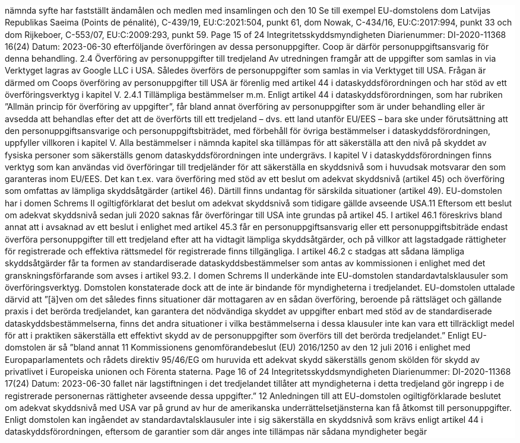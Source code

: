 nämnda syfte har fastställt ändamålen och medlen med insamlingen och den
10 Se till exempel EU-domstolens dom Latvijas Republikas Saeima (Points de pénalité), C-439/19, EU:C:2021:504,
punkt 61, dom Nowak, C-434/16, EU:C:2017:994, punkt 33 och dom Rijkeboer, C-553/07, EU:C:2009:293, punkt 59.
Page 15 of 24
Integritetsskyddsmyndigheten Diarienummer: DI-2020-11368 16(24)
Datum: 2023-06-30
efterföljande överföringen av dessa personuppgifter. Coop är därför
personuppgiftsansvarig för denna behandling.
2.4 Överföring av personuppgifter till tredjeland
Av utredningen framgår att de uppgifter som samlas in via Verktyget lagras av Google
LLC i USA. Således överförs de personuppgifter som samlas in via Verktyget till USA.
Frågan är därmed om Coops överföring av personuppgifter till USA är förenlig med
artikel 44 i dataskyddsförordningen och har stöd av ett överföringsverktyg i kapitel V.
2.4.1 Tillämpliga bestämmelser m.m.
Enligt artikel 44 i dataskyddsförordningen, som har rubriken ”Allmän princip för
överföring av uppgifter”, får bland annat överföring av personuppgifter som är under
behandling eller är avsedda att behandlas efter det att de överförts till ett tredjeland –
dvs. ett land utanför EU/EES – bara ske under förutsättning att den
personuppgiftsansvarige och personuppgiftsbiträdet, med förbehåll för övriga
bestämmelser i dataskyddsförordningen, uppfyller villkoren i kapitel V. Alla
bestämmelser i nämnda kapitel ska tillämpas för att säkerställa att den nivå på skyddet
av fysiska personer som säkerställs genom dataskyddsförordningen inte undergrävs.
I kapitel V i dataskyddsförordningen finns verktyg som kan användas vid överföringar
till tredjeländer för att säkerställa en skyddsnivå som i huvudsak motsvarar den som
garanteras inom EU/EES. Det kan t.ex. vara överföring med stöd av ett beslut om
adekvat skyddsnivå (artikel 45) och överföring som omfattas av lämpliga
skyddsåtgärder (artikel 46). Därtill finns undantag för särskilda situationer (artikel 49).
EU-domstolen har i domen Schrems II ogiltigförklarat det beslut om adekvat
skyddsnivå som tidigare gällde avseende USA.11 Eftersom ett beslut om adekvat
skyddsnivå sedan juli 2020 saknas får överföringar till USA inte grundas på artikel 45.
I artikel 46.1 föreskrivs bland annat att i avsaknad av ett beslut i enlighet med artikel
45.3 får en personuppgiftsansvarig eller ett personuppgiftsbiträde endast överföra
personuppgifter till ett tredjeland efter att ha vidtagit lämpliga skyddsåtgärder, och på
villkor att lagstadgade rättigheter för registrerade och effektiva rättsmedel för
registrerade finns tillgängliga. I artikel 46.2 c stadgas att sådana lämpliga
skyddsåtgärder får ta formen av standardiserade dataskyddsbestämmelser som antas
av kommissionen i enlighet med det granskningsförfarande som avses i artikel 93.2.
I domen Schrems II underkände inte EU-domstolen standardavtalsklausuler som
överföringsverktyg. Domstolen konstaterade dock att de inte är bindande för
myndigheterna i tredjelandet. EU-domstolen uttalade därvid att ”[ä]ven om det således
finns situationer där mottagaren av en sådan överföring, beroende på rättsläget och
gällande praxis i det berörda tredjelandet, kan garantera det nödvändiga skyddet av
uppgifter enbart med stöd av de standardiserade dataskyddsbestämmelserna, finns
det andra situationer i vilka bestämmelserna i dessa klausuler inte kan vara ett
tillräckligt medel för att i praktiken säkerställa ett effektivt skydd av de personuppgifter
som överförs till det berörda tredjelandet.” Enligt EU-domstolen är så ”bland annat
11 Kommissionens genomförandebeslut (EU) 2016/1250 av den 12 juli 2016 i enlighet med Europaparlamentets och
rådets direktiv 95/46/EG om huruvida ett adekvat skydd säkerställs genom skölden för skydd av privatlivet i
Europeiska unionen och Förenta staterna.
Page 16 of 24
Integritetsskyddsmyndigheten Diarienummer: DI-2020-11368 17(24)
Datum: 2023-06-30
fallet när lagstiftningen i det tredjelandet tillåter att myndigheterna i detta tredjeland gör
ingrepp i de registrerade personernas rättigheter avseende dessa uppgifter.”
12
Anledningen till att EU-domstolen ogiltigförklarade beslutet om adekvat skyddsnivå
med USA var på grund av hur de amerikanska underrättelsetjänsterna kan få åtkomst
till personuppgifter. Enligt domstolen kan ingåendet av standardavtalsklausuler inte i
sig säkerställa en skyddsnivå som krävs enligt artikel 44 i dataskyddsförordningen,
eftersom de garantier som där anges inte tillämpas när sådana myndigheter begär